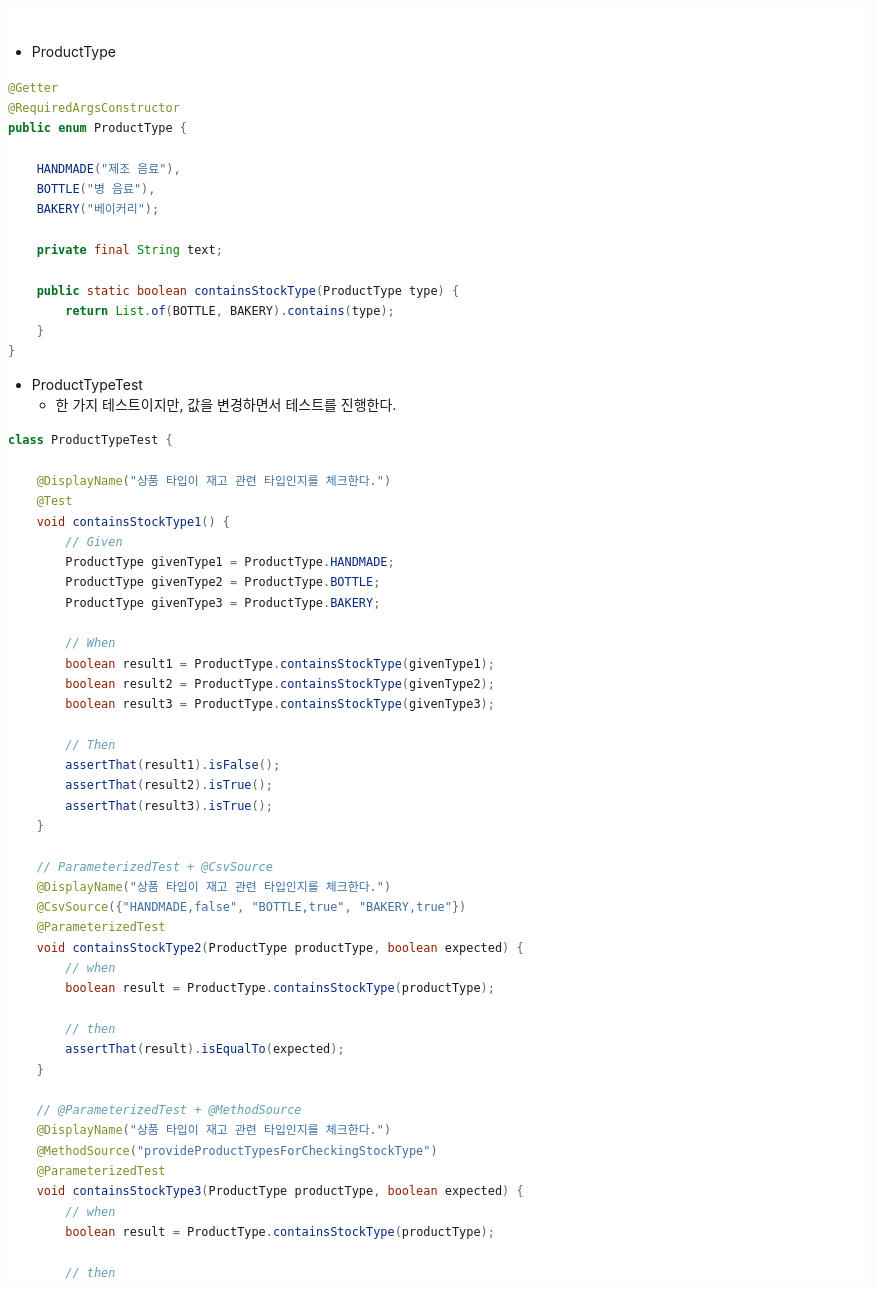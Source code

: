 <br/>

 - ProductType
```Java
@Getter
@RequiredArgsConstructor
public enum ProductType {

    HANDMADE("제조 음료"),
    BOTTLE("병 음료"),
    BAKERY("베이커리");

    private final String text;

    public static boolean containsStockType(ProductType type) {
        return List.of(BOTTLE, BAKERY).contains(type);
    }
}
```

 - ProductTypeTest
    - 한 가지 테스트이지만, 값을 변경하면서 테스트를 진행한다.
```Java
class ProductTypeTest {

    @DisplayName("상품 타입이 재고 관련 타입인지를 체크한다.")
    @Test
    void containsStockType1() {
        // Given
        ProductType givenType1 = ProductType.HANDMADE;
        ProductType givenType2 = ProductType.BOTTLE;
        ProductType givenType3 = ProductType.BAKERY;

        // When
        boolean result1 = ProductType.containsStockType(givenType1);
        boolean result2 = ProductType.containsStockType(givenType2);
        boolean result3 = ProductType.containsStockType(givenType3);

        // Then
        assertThat(result1).isFalse();
        assertThat(result2).isTrue();
        assertThat(result3).isTrue();
    }

    // ParameterizedTest + @CsvSource
    @DisplayName("상품 타입이 재고 관련 타입인지를 체크한다.")
    @CsvSource({"HANDMADE,false", "BOTTLE,true", "BAKERY,true"})
    @ParameterizedTest
    void containsStockType2(ProductType productType, boolean expected) {
        // when
        boolean result = ProductType.containsStockType(productType);

        // then
        assertThat(result).isEqualTo(expected);
    }

    // @ParameterizedTest + @MethodSource
    @DisplayName("상품 타입이 재고 관련 타입인지를 체크한다.")
    @MethodSource("provideProductTypesForCheckingStockType")
    @ParameterizedTest
    void containsStockType3(ProductType productType, boolean expected) {
        // when
        boolean result = ProductType.containsStockType(productType);

        // then
```